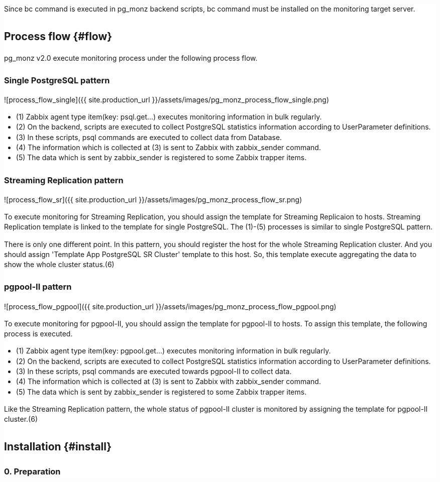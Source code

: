 Since bc command is executed in pg_monz backend scripts,
bc command must be installed on the monitoring target server.

## Process flow {#flow}

pg_monz v2.0 execute monitoring process under the following process flow.

### Single PostgreSQL pattern

![process_flow_single]({{ site.production_url }}/assets/images/pg_monz_process_flow_single.png)

* (1) Zabbix agent type item(key: psql.get...) executes monitoring information in bulk regularly.
* (2) On the backend, scripts are executed to collect PostgreSQL statistics information according to UserParameter definitions.
* (3) In these scripts, psql commands are executed to collect data from Database.
* (4) The information which is collected at (3) is sent to Zabbix with zabbix_sender command.
* (5) The data which is sent by zabbix_sender is registered to some Zabbix trapper items.

### Streaming Replication pattern

![process_flow_sr]({{ site.production_url }}/assets/images/pg_monz_process_flow_sr.png)

To execute monitoring for Streaming Replication, you should assign the template for Streaming Replicaion to hosts.
Streaming Replication template is linked to the template for single PostgreSQL.
The (1)-(5) processes is similar to single PostgreSQL pattern.

There is only one different point.
In this pattern, you should register the host for the whole Streaming Replication cluster.
And you should assign 'Template App PostgreSQL SR Cluster' template to this host.
So, this template execute aggregating the data to show the whole cluster status.(6)

### pgpool-II pattern

![process_flow_pgpool]({{ site.production_url }}/assets/images/pg_monz_process_flow_pgpool.png)

To execute monitoring for pgpool-II, you should assign the template for pgpool-II to hosts.
To assign this template, the following process is executed.

* (1) Zabbix agent type item(key: pgpool.get...) executes monitoring information in bulk regularly.
* (2) On the backend, scripts are executed to collect PostgreSQL statistics information according to UserParameter definitions.
* (3) In these scripts, psql commands are executed towards pgpool-II to collect data.
* (4) The information which is collected at (3) is sent to Zabbix with zabbix_sender command.
* (5) The data which is sent by zabbix_sender is registered to some Zabbix trapper items.

Like the Streaming Replication pattern, the whole status of pgpool-II cluster is monitored by assigning the template for pgpool-II cluster.(6)


## Installation {#install}

### 0. Preparation
